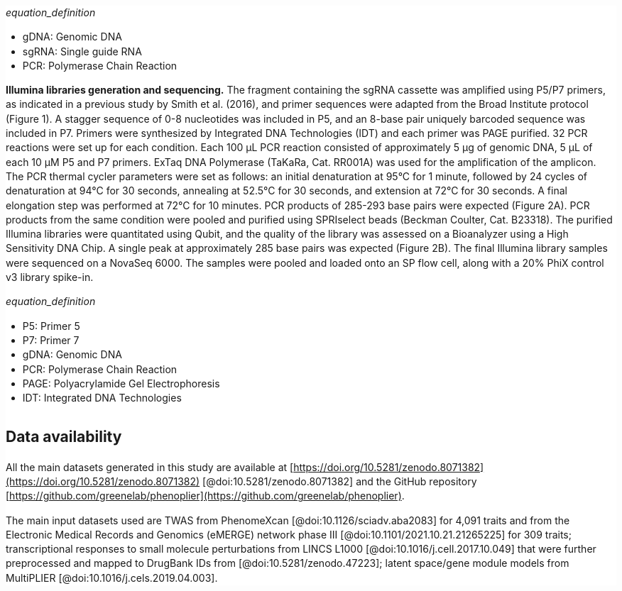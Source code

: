 *equation_definition*

- gDNA: Genomic DNA
- sgRNA: Single guide RNA
- PCR: Polymerase Chain Reaction

**Illumina libraries generation and sequencing.** The fragment containing the sgRNA cassette was amplified using P5/P7 primers, as indicated in a previous study by Smith et al.
(2016), and primer sequences were adapted from the Broad Institute protocol (Figure 1).
A stagger sequence of 0-8 nucleotides was included in P5, and an 8-base pair uniquely barcoded sequence was included in P7.
Primers were synthesized by Integrated DNA Technologies (IDT) and each primer was PAGE purified.
32 PCR reactions were set up for each condition.
Each 100 μL PCR reaction consisted of approximately 5 μg of genomic DNA, 5 μL of each 10 μM P5 and P7 primers.
ExTaq DNA Polymerase (TaKaRa, Cat.
RR001A) was used for the amplification of the amplicon.
The PCR thermal cycler parameters were set as follows: an initial denaturation at 95°C for 1 minute, followed by 24 cycles of denaturation at 94°C for 30 seconds, annealing at 52.5°C for 30 seconds, and extension at 72°C for 30 seconds.
A final elongation step was performed at 72°C for 10 minutes.
PCR products of 285-293 base pairs were expected (Figure 2A).
PCR products from the same condition were pooled and purified using SPRIselect beads (Beckman Coulter, Cat.
B23318).
The purified Illumina libraries were quantitated using Qubit, and the quality of the library was assessed on a Bioanalyzer using a High Sensitivity DNA Chip.
A single peak at approximately 285 base pairs was expected (Figure 2B).
The final Illumina library samples were sequenced on a NovaSeq 6000.
The samples were pooled and loaded onto an SP flow cell, along with a 20% PhiX control v3 library spike-in. 

*equation_definition*

- P5: Primer 5
- P7: Primer 7
- gDNA: Genomic DNA
- PCR: Polymerase Chain Reaction
- PAGE: Polyacrylamide Gel Electrophoresis
- IDT: Integrated DNA Technologies


## Data availability

All the main datasets generated in this study are available at [https://doi.org/10.5281/zenodo.8071382](https://doi.org/10.5281/zenodo.8071382) [@doi:10.5281/zenodo.8071382] and the GitHub repository [https://github.com/greenelab/phenoplier](https://github.com/greenelab/phenoplier).

The main input datasets used are TWAS from PhenomeXcan [@doi:10.1126/sciadv.aba2083] for 4,091 traits and from the Electronic Medical Records and Genomics (eMERGE) network phase III [@doi:10.1101/2021.10.21.21265225] for 309 traits; transcriptional responses to small molecule perturbations from LINCS L1000 [@doi:10.1016/j.cell.2017.10.049] that were further preprocessed and mapped to DrugBank IDs from [@doi:10.5281/zenodo.47223]; latent space/gene module models from MultiPLIER [@doi:10.1016/j.cels.2019.04.003].
